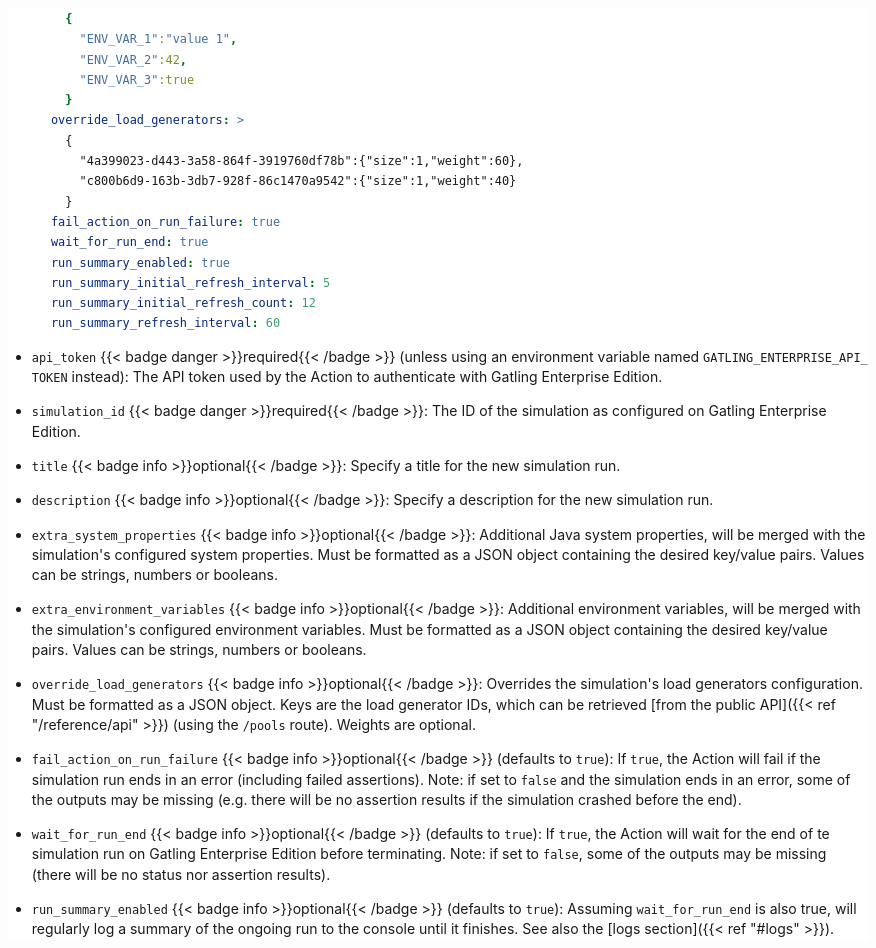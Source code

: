 ```yaml
        {
          "ENV_VAR_1":"value 1",
          "ENV_VAR_2":42,
          "ENV_VAR_3":true
        }
      override_load_generators: >
        {
          "4a399023-d443-3a58-864f-3919760df78b":{"size":1,"weight":60},
          "c800b6d9-163b-3db7-928f-86c1470a9542":{"size":1,"weight":40}
        }
      fail_action_on_run_failure: true
      wait_for_run_end: true
      run_summary_enabled: true
      run_summary_initial_refresh_interval: 5
      run_summary_initial_refresh_count: 12
      run_summary_refresh_interval: 60
```

- `api_token` {{< badge danger >}}required{{< /badge >}} (unless using an environment variable named `GATLING_ENTERPRISE_API_TOKEN` instead): The API token used by the Action to authenticate with Gatling Enterprise Edition.

- `simulation_id` {{< badge danger >}}required{{< /badge >}}: The ID of the simulation as configured on Gatling Enterprise Edition.

- `title` {{< badge info >}}optional{{< /badge >}}: Specify a title for the new simulation run.

- `description` {{< badge info >}}optional{{< /badge >}}: Specify a description for the new simulation run.

- `extra_system_properties` {{< badge info >}}optional{{< /badge >}}: Additional Java system properties, will be merged with the simulation's configured system properties. Must be formatted as a JSON object containing the desired key/value pairs. Values can be strings, numbers or booleans.

- `extra_environment_variables` {{< badge info >}}optional{{< /badge >}}: Additional environment variables, will be merged with the simulation's configured environment variables. Must be formatted as a JSON object containing the desired key/value pairs. Values can be strings, numbers or booleans.

- `override_load_generators` {{< badge info >}}optional{{< /badge >}}: Overrides the simulation's load generators configuration. Must be formatted as a JSON object. Keys are the load generator IDs, which can be retrieved [from the public API]({{< ref "/reference/api" >}}) (using the `/pools` route). Weights are optional.

- `fail_action_on_run_failure` {{< badge info >}}optional{{< /badge >}} (defaults to `true`): If `true`, the Action will fail if the simulation run ends in an error (including failed assertions). Note: if set to `false` and the simulation ends in an error, some of the outputs may be missing (e.g. there will be no assertion results if the simulation crashed before the end).

- `wait_for_run_end` {{< badge info >}}optional{{< /badge >}} (defaults to `true`): If `true`, the Action will wait for the end of te simulation run on Gatling Enterprise Edition before terminating. Note: if set to `false`, some of the outputs may be missing (there will be no status nor assertion results).

- `run_summary_enabled` {{< badge info >}}optional{{< /badge >}} (defaults to `true`): Assuming `wait_for_run_end` is also true, will regularly log a summary of the ongoing run to the console until it finishes. See also the [logs section]({{< ref "#logs" >}}).
